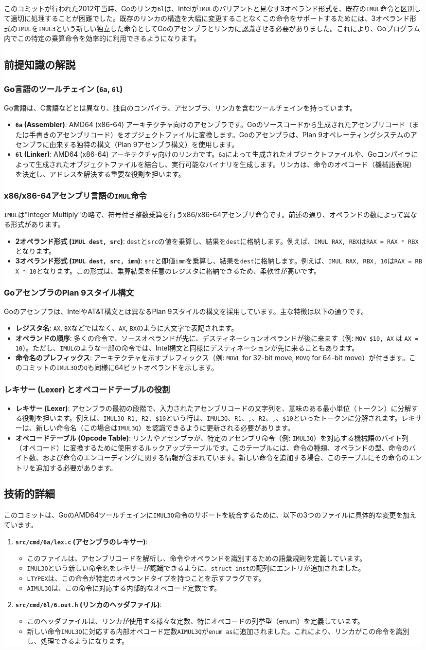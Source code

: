このコミットが行われた2012年当時、Goのリンカ`6l`は、Intelが`IMUL`のバリアントと見なす3オペランド形式を、既存の`IMUL`命令と区別して適切に処理することが困難でした。既存のリンカの構造を大幅に変更することなくこの命令をサポートするためには、3オペランド形式の`IMUL`を`IMUL3`という新しい独立した命令としてGoのアセンブラとリンカに認識させる必要がありました。これにより、Goプログラム内でこの特定の乗算命令を効率的に利用できるようになります。

## 前提知識の解説

### Go言語のツールチェイン (`6a`, `6l`)

Go言語は、C言語などとは異なり、独自のコンパイラ、アセンブラ、リンカを含むツールチェインを持っています。
*   **`6a` (Assembler)**: AMD64 (x86-64) アーキテクチャ向けのアセンブラです。Goのソースコードから生成されたアセンブリコード（または手書きのアセンブリコード）をオブジェクトファイルに変換します。Goのアセンブラは、Plan 9オペレーティングシステムのアセンブラに由来する独特の構文（Plan 9アセンブラ構文）を使用します。
*   **`6l` (Linker)**: AMD64 (x86-64) アーキテクチャ向けのリンカです。`6a`によって生成されたオブジェクトファイルや、Goコンパイラによって生成されたオブジェクトファイルを結合し、実行可能なバイナリを生成します。リンカは、命令のオペコード（機械語表現）を決定し、アドレスを解決する重要な役割を担います。

### x86/x86-64アセンブリ言語の`IMUL`命令

`IMUL`は"Integer Multiply"の略で、符号付き整数乗算を行うx86/x86-64アセンブリ命令です。前述の通り、オペランドの数によって異なる形式があります。
*   **2オペランド形式 (`IMUL dest, src`)**: `dest`と`src`の値を乗算し、結果を`dest`に格納します。例えば、`IMUL RAX, RBX`は`RAX = RAX * RBX`となります。
*   **3オペランド形式 (`IMUL dest, src, imm`)**: `src`と即値`imm`を乗算し、結果を`dest`に格納します。例えば、`IMUL RAX, RBX, 10`は`RAX = RBX * 10`となります。この形式は、乗算結果を任意のレジスタに格納できるため、柔軟性が高いです。

### GoアセンブラのPlan 9スタイル構文

Goのアセンブラは、IntelやAT&T構文とは異なるPlan 9スタイルの構文を採用しています。主な特徴は以下の通りです。
*   **レジスタ名**: `AX`, `BX`などではなく、`AX`, `BX`のように大文字で表記されます。
*   **オペランドの順序**: 多くの命令で、ソースオペランドが先に、デスティネーションオペランドが後に来ます（例: `MOV $10, AX` は `AX = 10`）。ただし、`IMUL`のような一部の命令では、Intel構文と同様にデスティネーションが先に来ることもあります。
*   **命令名のプレフィックス**: アーキテクチャを示すプレフィックス（例: `MOVL` for 32-bit move, `MOVQ` for 64-bit move）が付きます。このコミットの`IMUL3Q`の`Q`も同様に64ビットオペランドを示します。

### レキサー (Lexer) とオペコードテーブルの役割

*   **レキサー (Lexer)**: アセンブラの最初の段階で、入力されたアセンブリコードの文字列を、意味のある最小単位（トークン）に分解する役割を担います。例えば、`IMUL3Q R1, R2, $10`という行は、`IMUL3Q`、`R1`、`,`、`R2`、`,`、`$10`といったトークンに分解されます。レキサーは、新しい命令名（この場合は`IMUL3Q`）を認識できるように更新される必要があります。
*   **オペコードテーブル (Opcode Table)**: リンカやアセンブラが、特定のアセンブリ命令（例: `IMUL3Q`）を対応する機械語のバイト列（オペコード）に変換するために使用するルックアップテーブルです。このテーブルには、命令の種類、オペランドの型、命令のバイト数、および命令のエンコーディングに関する情報が含まれています。新しい命令を追加する場合、このテーブルにその命令のエントリを追加する必要があります。

## 技術的詳細

このコミットは、GoのAMD64ツールチェインに`IMUL3Q`命令のサポートを統合するために、以下の3つのファイルに具体的な変更を加えています。

1.  **`src/cmd/6a/lex.c` (アセンブラのレキサー)**:
    *   このファイルは、アセンブリコードを解析し、命令やオペランドを識別するための語彙規則を定義しています。
    *   `IMUL3Q`という新しい命令名をレキサーが認識できるように、`struct inst`の配列にエントリが追加されました。
    *   `LTYPEX`は、この命令が特定のオペランドタイプを持つことを示すフラグです。
    *   `AIMUL3Q`は、この命令に対応する内部的なオペコード定数です。

2.  **`src/cmd/6l/6.out.h` (リンカのヘッダファイル)**:
    *   このヘッダファイルは、リンカが使用する様々な定数、特にオペコードの列挙型（enum）を定義しています。
    *   新しい命令`IMUL3Q`に対応する内部オペコード定数`AIMUL3Q`が`enum as`に追加されました。これにより、リンカがこの命令を識別し、処理できるようになります。
